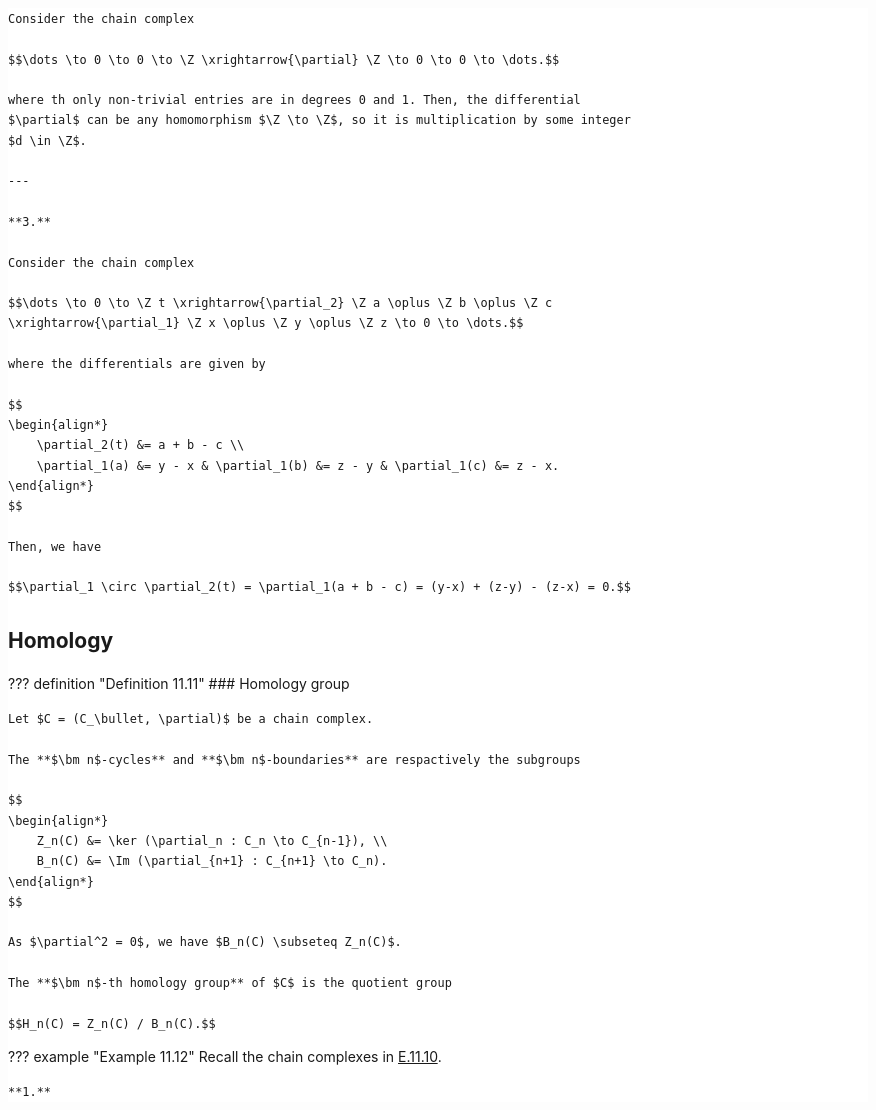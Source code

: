     Consider the chain complex

    $$\dots \to 0 \to 0 \to \Z \xrightarrow{\partial} \Z \to 0 \to 0 \to \dots.$$

    where th only non-trivial entries are in degrees 0 and 1. Then, the differential
    $\partial$ can be any homomorphism $\Z \to \Z$, so it is multiplication by some integer
    $d \in \Z$.

    ---

    **3.**

    Consider the chain complex

    $$\dots \to 0 \to \Z t \xrightarrow{\partial_2} \Z a \oplus \Z b \oplus \Z c
    \xrightarrow{\partial_1} \Z x \oplus \Z y \oplus \Z z \to 0 \to \dots.$$

    where the differentials are given by

    $$
    \begin{align*}
        \partial_2(t) &= a + b - c \\
        \partial_1(a) &= y - x & \partial_1(b) &= z - y & \partial_1(c) &= z - x.
    \end{align*}
    $$

    Then, we have

    $$\partial_1 \circ \partial_2(t) = \partial_1(a + b - c) = (y-x) + (z-y) - (z-x) = 0.$$


## Homology

??? definition "Definition 11.11"
    ### Homology group

    Let $C = (C_\bullet, \partial)$ be a chain complex.

    The **$\bm n$-cycles** and **$\bm n$-boundaries** are respactively the subgroups

    $$
    \begin{align*}
        Z_n(C) &= \ker (\partial_n : C_n \to C_{n-1}), \\
        B_n(C) &= \Im (\partial_{n+1} : C_{n+1} \to C_n).
    \end{align*}
    $$

    As $\partial^2 = 0$, we have $B_n(C) \subseteq Z_n(C)$.

    The **$\bm n$-th homology group** of $C$ is the quotient group

    $$H_n(C) = Z_n(C) / B_n(C).$$


??? example "Example 11.12"
    Recall the chain complexes in [E.11.10](#e1110).

    **1.**
